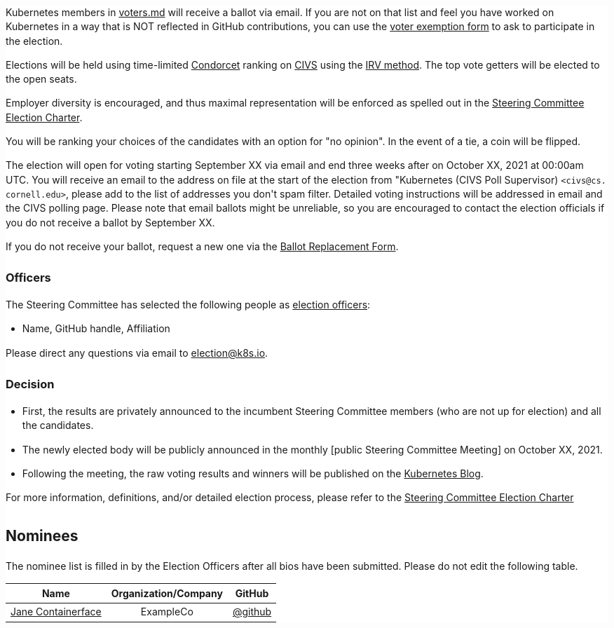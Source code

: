 Kubernetes members in [voters.md] will receive a ballot via email. If you are
not on that list and feel you have worked on Kubernetes in a way that is NOT
reflected in GitHub contributions, you can use the [voter exemption form] to ask
to participate in the election.

Elections will be held using time-limited [Condorcet] ranking on [CIVS]
using the [IRV method]. The top vote getters will be elected to the open
seats.

Employer diversity is encouraged, and thus maximal representation will be
enforced as spelled out in the [Steering Committee Election Charter].

You will be ranking your choices of the candidates with an option for
"no opinion". In the event of a tie, a coin will be flipped.

The election will open for voting starting September XX via email and
end three weeks after on October XX, 2021 at 00:00am UTC. You will receive
an email to the address on file at the start of the election from "Kubernetes
(CIVS Poll Supervisor) `<civs@cs.cornell.edu>`, please add to the list of addresses
you don't spam filter. Detailed voting instructions will be addressed in email
and the CIVS polling page. Please note that email ballots might be unreliable,
so you are encouraged to contact the election officials if you do not receive a
ballot by September XX.

If you do not receive your ballot, request a new one via the [Ballot Replacement Form].

### Officers

The Steering Committee has selected the following people as [election officers]:
- Name, GitHub handle, Affiliation

Please direct any questions via email to <election@k8s.io>.

### Decision

- First, the results are privately announced to the incumbent Steering Committee
members (who are not up for election) and all the candidates.

- The newly elected body will be publicly announced in the monthly
[public Steering Committee Meeting] on October XX, 2021.

- Following the meeting, the raw voting results and winners will be published on the
[Kubernetes Blog].

For more information, definitions, and/or detailed election process, please refer to
the [Steering Committee Election Charter]

## Nominees

The nominee list is filled in by the Election Officers after all bios have been
submitted. Please do not edit the following table.


|                    Name                    | Organization/Company |                        GitHub                        |
|:------------------------------------------:|:--------------------:|:----------------------------------------------------:|
| [Jane Containerface](./biotemplate.md)     |      ExampleCo       | [@github](https://github.com)                        |


[Kubernetes Steering Committee]: https://github.com/kubernetes/steering
[Steering Committee Charter]: https://github.com/kubernetes/steering/blob/master/charter.md
[current steering committee backlog]: https://github.com/kubernetes/steering/projects/1
[governance meeting video]: https://www.youtube.com/watch?v=ltRKXLl0RaE&list=PL69nYSiGNLP1pkHsbPjzAewvMgGUpkCnJ&index=23
[Steering Committee Election Charter]: https://git.k8s.io/steering/elections.md
[Eligibility for voting]: https://github.com/kubernetes/steering/blob/master/elections.md#eligibility-for-voting
[Eligibility for candidacy]: https://github.com/kubernetes/steering/blob/master/elections.md#eligibility-for-candidacy
[limiting corporate campaigning]: https://github.com/kubernetes/steering/blob/master/elections.md#limiting-corporate-campaigning
[pledge to recuse]: https://github.com/kubernetes/steering/blob/master/elections.md#steering-committee-and-election-officer-recusal
[Condorcet]: https://en.wikipedia.org/wiki/Condorcet_method
[CIVS]: http://civs.cs.cornell.edu/
[IRV method]: https://www.daneckam.com/?p=374
[`hack/verify-steering-election.sh`]: https://git.k8s.io/community/hack/verify-steering-election.sh
[2020 candidate bios]: https://github.com/kubernetes/community/tree/master/events/elections/2021
[election officers]: https://github.com/kubernetes/community/tree/master/events/elections#election-officers
[Kubernetes Community Meeting]: https://github.com/kubernetes/community/blob/master/events/community-meeting.md
[Kubernetes Blog]: https://kubernetes.io/blog/
[eligible voters]: ./voters.md
[voter exemption form]: https://www.surveymonkey.com/r/k8s-sc-election-2021
[voters.md]: ./voters.md
[devstats-sql]: https://github.com/cncf/devstats/blob/master/metrics/shared/project_developer_stats.sql
[devstats-dashboard]: https://k8s.devstats.cncf.io/d/13/developer-activity-counts-by-repository-group?orgId=1&var-period_name=Last%20year&var-metric=contributions&var-repogroup_name=All
[Org Members]: https://github.com/kubernetes/community/blob/master/community-membership.md
[Ballot Replacement Form]: https://www.surveymonkey.com/r/kubernetes-sc-2021-ballot